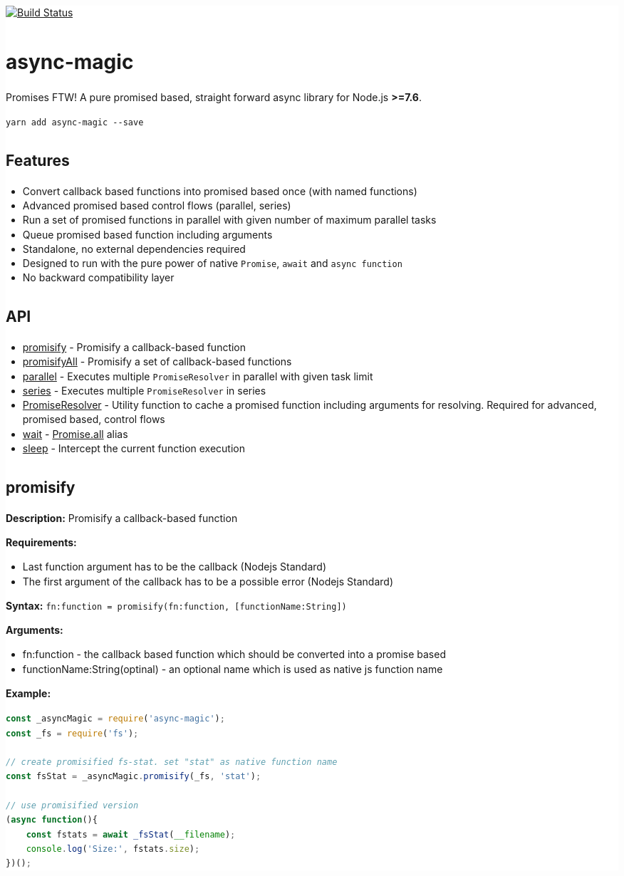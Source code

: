 [![Build Status](https://travis-ci.org/AndiDittrich/Node.async-magic.svg?branch=master)](https://travis-ci.org/AndiDittrich/Node.async-magic)

async-magic
=========================

Promises FTW! A pure promised based, straight forward async library for Node.js **>=7.6**.

```
yarn add async-magic --save
```

Features
------------------------------

* Convert callback based functions into promised based once (with named functions)
* Advanced promised based control flows (parallel, series)
* Run a set of promised functions in parallel with given number of maximum parallel tasks
* Queue promised based function including arguments
* Standalone, no external dependencies required
* Designed to run with the pure power of native `Promise`, `await` and `async function`
* No backward compatibility layer

API
------------------------------

 * [promisify](#promisify) - Promisify a callback-based function
 * [promisifyAll](#promisifyall) - Promisify a set of callback-based functions
 * [parallel](#parallel) - Executes multiple `PromiseResolver` in parallel with given task limit
 * [series](#series) - Executes multiple `PromiseResolver` in series
 * [PromiseResolver](#promiseresolver) - Utility function to cache a promised function including arguments for resolving. Required for advanced, promised based, control flows
 * [wait](#wait) - [Promise.all](https://developer.mozilla.org/en-US/docs/Web/JavaScript/Reference/Global_Objects/Promise/all) alias
 * [sleep](#sleep) - Intercept the current function execution


promisify
------------------------------

**Description:** Promisify a callback-based function

**Requirements:**

 * Last function argument has to be the callback (Nodejs Standard)
 * The first argument of the callback has to be a possible error (Nodejs Standard)

**Syntax:** `fn:function = promisify(fn:function, [functionName:String])`

**Arguments:**

 * fn:function - the callback based function which should be converted into a promise based
 * functionName:String(optinal) - an optional name which is used as native js function name

**Example:**

```js
const _asyncMagic = require('async-magic');
const _fs = require('fs');

// create promisified fs-stat. set "stat" as native function name
const fsStat = _asyncMagic.promisify(_fs, 'stat');

// use promisified version
(async function(){
    const fstats = await _fsStat(__filename);
    console.log('Size:', fstats.size);
})();
```
